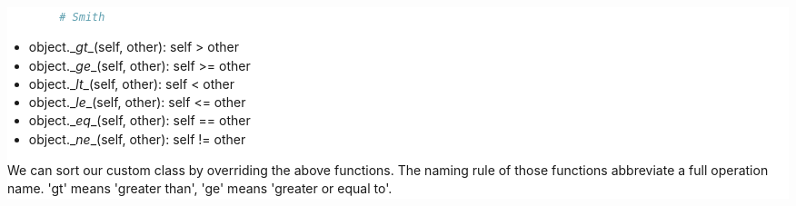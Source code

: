 ```python
        # Smith
```

* object.\__gt__(self, other): self > other
* object.\__ge__(self, other): self >= other
* object.\__lt__(self, other): self < other
* object.\__le__(self, other): self <= other
* object.\__eq__(self, other): self == other 
* object.\__ne__(self, other): self != other 

We can sort our custom class by overriding the above functions. The naming rule of those functions abbreviate a full operation name. 'gt' means 'greater than', 'ge' means 'greater or equal to'. 